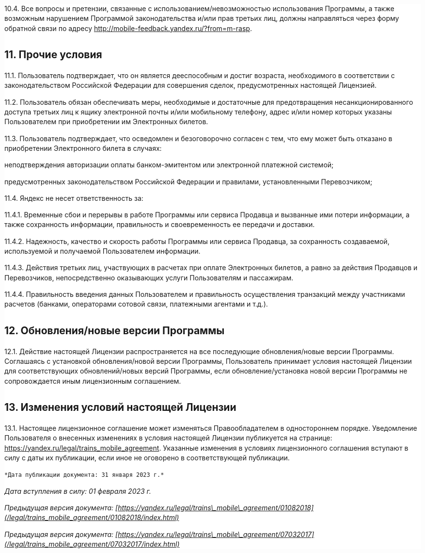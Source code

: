  10\.4\. Все вопросы и претензии, связанные с использованием/невозможностью использования Программы, а также возможным нарушением Программой законодательства и/или прав третьих лиц, должны направляться через форму обратной связи по адресу  [http://mobile\-feedback.yandex.ru/?from\=m\-rasp](http://mobile-feedback.yandex.ru/?from=m-rasp).

  11\. Прочие условия
-------------------

 11\.1\. Пользователь подтверждает, что он является дееспособным и достиг возраста, необходимого в соответствии с законодательством Российской Федерации для совершения сделок, предусмотренных настоящей Лицензией.

 11\.2\. Пользователь обязан обеспечивать меры, необходимые и достаточные для предотвращения несанкционированного доступа третьих лиц к ящику электронной почты и/или мобильному телефону, адрес и/или номер которых указаны Пользователем при приобретении им Электронных билетов.

 11\.3\. Пользователь подтверждает, что осведомлен и безоговорочно согласен с тем, что ему может быть отказано в приобретении Электронного билета в случаях:

 неподтверждения авторизации оплаты банком\-эмитентом или электронной платежной системой;

 предусмотренных законодательством Российской Федерации и правилами, установленными Перевозчиком;

 11\.4\. Яндекс не несет ответственность за:

 11\.4\.1\. Временные сбои и перерывы в работе Программы или сервиса Продавца и вызванные ими потери информации, а также сохранность информации, правильность и своевременность ее передачи и доставки.

 11\.4\.2\. Надежность, качество и скорость работы Программы или сервиса Продавца, за сохранность создаваемой, используемой и получаемой Пользователем информации.

 11\.4\.3\. Действия третьих лиц, участвующих в расчетах при оплате Электронных билетов, а равно за действия Продавцов и Перевозчиков, непосредственно оказывающих услуги Пользователям и пассажирам.

 11\.4\.4\. Правильность введения данных Пользователем и правильность осуществления транзакций между участниками расчетов (банками, операторами сотовой связи, платежными агентами и т.д.).

  12\. Обновления/новые версии Программы
--------------------------------------

 12\.1\. Действие настоящей Лицензии распространяется на все последующие обновления/новые версии Программы. Соглашаясь с установкой обновления/новой версии Программы, Пользователь принимает условия настоящей Лицензии для соответствующих обновлений/новых версий Программы, если обновление/установка новой версии Программы не сопровождается иным лицензионным соглашением.

  13\. Изменения условий настоящей Лицензии
-----------------------------------------

 13\.1\. Настоящее лицензионное соглашение может изменяться Правообладателем в одностороннем порядке. Уведомление Пользователя о внесенных изменениях в условия настоящей Лицензии публикуется на странице: <https://yandex.ru/legal/trains_mobile_agreement>. Указанные изменения в условиях лицензионного соглашения вступают в силу с даты их публикации, если иное не оговорено в соответствующей публикации.

    *Дата публикации документа: 31 января 2023 г.* 

  *Дата вступления в силу: 01 февраля 2023 г.* 

  *Предыдущая версия документа: [https://yandex.ru/legal/trains\_mobile\_agreement/01082018](/legal/trains_mobile_agreement/01082018/index.html)* 

  *Предыдущая версия документа: [https://yandex.ru/legal/trains\_mobile\_agreement/07032017](/legal/trains_mobile_agreement/07032017/index.html)* 

  
